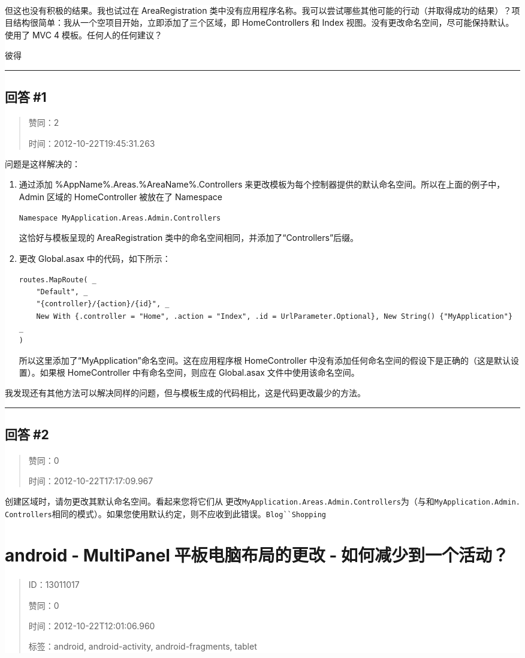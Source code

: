 但这也没有积极的结果。我也试过在 AreaRegistration 类中没有应用程序名称。我可以尝试哪些其他可能的行动（并取得成功的结果）？项目结构很简单：我从一个空项目开始，立即添加了三个区域，即 HomeControllers 和 Index 视图。没有更改命名空间，尽可能保持默认。使用了 MVC 4 模板。任何人的任何建议？

彼得

* * *

## 回答 #1

> 赞同：2
> 
> 时间：2012-10-22T19:45:31.263

问题是这样解决的：

1.  通过添加 %AppName%.Areas.%AreaName%.Controllers 来更改模板为每个控制器提供的默认命名空间。所以在上面的例子中，Admin 区域的 HomeController 被放在了 Namespace

    ```
    Namespace MyApplication.Areas.Admin.Controllers 
    ```

    这恰好与模板呈现的 AreaRegistration 类中的命名空间相同，并添加了“Controllers”后缀。

2.  更改 Global.asax 中的代码，如下所示：

    ```
    routes.MapRoute( _
        "Default", _
        "{controller}/{action}/{id}", _
        New With {.controller = "Home", .action = "Index", .id = UrlParameter.Optional}, New String() {"MyApplication"} _
    ) 
    ```

    所以这里添加了“MyApplication”命名空间。这在应用程序根 HomeController 中没有添加任何命名空间的假设下是正确的（这是默认设置）。如果根 HomeController 中有命名空间，则应在 Global.asax 文件中使用该命名空间。

我发现还有其他方法可以解决同样的问题，但与模板生成的代码相比，这是代码更改最少的方法。

* * *

## 回答 #2

> 赞同：0
> 
> 时间：2012-10-22T17:17:09.967

创建区域时，请勿更改其默认命名空间。看起来您将它们从 更改`MyApplication.Areas.Admin.Controllers`为（与和`MyApplication.Admin.Controllers`相同的模式）。如果您使用默认约定，则不应收到此错误。`Blog``Shopping`

# android - MultiPanel 平板电脑布局的更改 - 如何减少到一个活动？

> ID：13011017
> 
> 赞同：0
> 
> 时间：2012-10-22T12:01:06.960
> 
> 标签：android, android-activity, android-fragments, tablet
